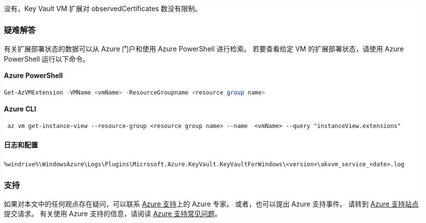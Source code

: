   没有，Key Vault VM 扩展对 observedCertificates 数没有限制。

### <a name="troubleshoot"></a>疑难解答

有关扩展部署状态的数据可以从 Azure 门户和使用 Azure PowerShell 进行检索。 若要查看给定 VM 的扩展部署状态，请使用 Azure PowerShell 运行以下命令。

**Azure PowerShell**
```powershell
Get-AzVMExtension -VMName <vmName> -ResourceGroupname <resource group name>
```

**Azure CLI**
```azurecli
 az vm get-instance-view --resource-group <resource group name> --name  <vmName> --query "instanceView.extensions"
```

#### <a name="logs-and-configuration"></a>日志和配置

```
%windrive%\WindowsAzure\Logs\Plugins\Microsoft.Azure.KeyVault.KeyVaultForWindows\<version>\akvvm_service_<date>.log
```

### <a name="support"></a>支持

如果对本文中的任何观点存在疑问，可以联系 [Azure 支持](https://support.azure.cn/support/contact/)上的 Azure 专家。 或者，也可以提出 Azure 支持事件。 请转到 [Azure 支持站点](https://support.azure.cn/support/support-azure/)提交请求。 有关使用 Azure 支持的信息，请阅读 [Azure 支持常见问题](https://www.azure.cn/support/faq/)。

